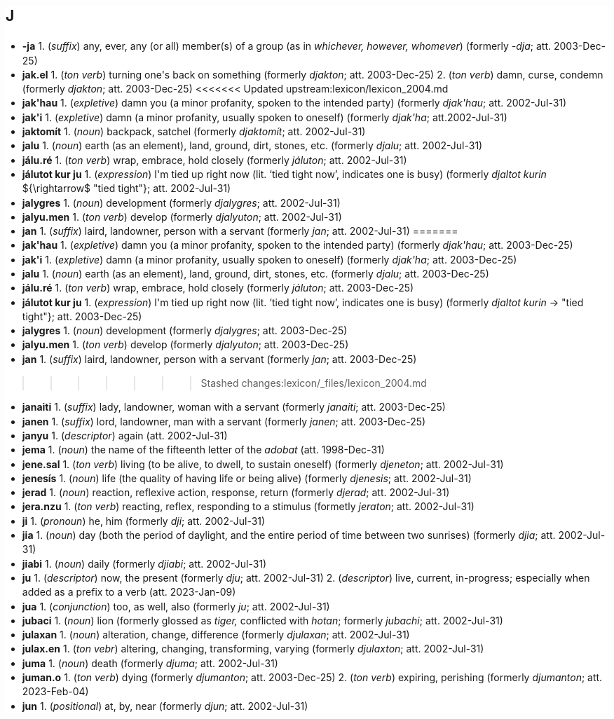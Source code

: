 ## J

- **-ja** 1. (_suffix_) any, ever, any (or all) member(s) of a group (as in _whichever, however, whomever_) (formerly _-dja_; att. 2003-Dec-25)
- **jak.el** 1. (_ton verb_) turning one's back on something (formerly _djakton_; att. 2003-Dec-25) 2. (_ton verb_) damn, curse, condemn (formerly _djakton_; att. 2003-Dec-25)
<<<<<<< Updated upstream:lexicon/lexicon_2004.md
- **jak'hau** 1. (_expletive_) damn you (a minor profanity, spoken to the intended party) (formerly _djak'hau_; att. 2002-Jul-31)
- **jak'i** 1. (_expletive_) damn (a minor profanity, usually spoken to oneself) (formerly _djak'ha_; att.2002-Jul-31)
- **jaktomít** 1. (_noun_) backpack, satchel (formerly _djaktomít_; att. 2002-Jul-31)
- **jalu** 1. (_noun_) earth (as an element), land, ground, dirt, stones, etc. (formerly _djalu_; att. 2002-Jul-31)
- **jálu.ré** 1. (_ton verb_) wrap, embrace, hold closely (formerly _jáluton_; att. 2002-Jul-31)
- **jálutot kur ju** 1. (_expression_) I'm tied up right now (lit. ‘tied tight now’, indicates one is busy) (formerly _djaltot kurin_ ${\rightarrow$ "tied tight"}; att. 2002-Jul-31)
- **jalygres** 1. (_noun_) development (formerly _djalygres_; att. 2002-Jul-31)
- **jalyu.men** 1. (_ton verb_) develop (formerly _djalyuton_; att. 2002-Jul-31)
- **jan** 1. (_suffix_) laird, landowner, person with a servant (formerly _jan_; att. 2002-Jul-31)
=======
- **jak'hau** 1. (_expletive_) damn you (a minor profanity, spoken to the intended party) (formerly _djak'hau_; att. 2003-Dec-25)
- **jak'i** 1. (_expletive_) damn (a minor profanity, usually spoken to oneself) (formerly _djak'ha_; att. 2003-Dec-25)
- **jalu** 1. (_noun_) earth (as an element), land, ground, dirt, stones, etc. (formerly _djalu_; att. 2003-Dec-25)
- **jálu.ré** 1. (_ton verb_) wrap, embrace, hold closely (formerly _jáluton_; att. 2003-Dec-25)
- **jálutot kur ju** 1. (_expression_) I'm tied up right now (lit. ‘tied tight now’, indicates one is busy) (formerly _djaltot kurin_ ${\rightarrow}$ "tied tight"}; att. 2003-Dec-25)
- **jalygres** 1. (_noun_) development (formerly _djalygres_; att. 2003-Dec-25)
- **jalyu.men** 1. (_ton verb_) develop (formerly _djalyuton_; att. 2003-Dec-25)
- **jan** 1. (_suffix_) laird, landowner, person with a servant (formerly _jan_; att. 2003-Dec-25)
>>>>>>> Stashed changes:lexicon/_files/lexicon_2004.md
- **janaiti** 1. (_suffix_) lady, landowner, woman with a servant (formerly _janaiti_; att. 2003-Dec-25)
- **janen** 1. (_suffix_) lord, landowner, man with a servant (formerly _janen_; att. 2003-Dec-25)
- **janyu** 1. (_descriptor_) again (att. 2002-Jul-31)
- **jema** 1. (_noun_) the name of the fifteenth letter of the _adobat_ (att. 1998-Dec-31)
- **jene.sal** 1. (_ton verb_) living (to be alive, to dwell, to sustain oneself) (formerly _djeneton_; att. 2002-Jul-31)
- **jenesís** 1. (_noun_) life (the quality of having life or being alive) (formerly _djenesis_; att. 2002-Jul-31)
- **jerad** 1. (_noun_) reaction, reflexive action, response, return (formerly _djerad_; att. 2002-Jul-31)
- **jera.nzu** 1. (_ton verb_) reacting, reflex, responding to a stimulus (formetly _jeraton_; att. 2002-Jul-31)
- **ji** 1. (_pronoun_) he, him (formerly _dji_; att. 2002-Jul-31)
- **jia** 1. (_noun_) day (both the period of daylight, and the entire period of time between two sunrises) (formerly _djia_; att. 2002-Jul-31)
- **jiabi** 1. (_noun_) daily (formerly _djiabi_; att. 2002-Jul-31)
- **ju** 1. (_descriptor_) now, the present (formerly _dju_; att. 2002-Jul-31) 2. (_descriptor_) live, current, in-progress; especially when added as a prefix to a verb (att. 2023-Jan-09)
- **jua** 1. (_conjunction_) too, as well, also (formerly _ju_; att. 2002-Jul-31)
- **jubaci** 1. (_noun_) lion (formerly glossed as _tiger,_ conflicted with _hotan_; formerly _jubachi_; att. 2002-Jul-31)
- **julaxan** 1. (_noun_) alteration, change, difference (formerly _djulaxan_; att. 2002-Jul-31)
- **julax.en** 1. (_ton vebr_) altering, changing, transforming, varying (formerly _djulaxton_; att. 2002-Jul-31)
- **juma** 1. (_noun_) death (formerly _djuma_; att. 2002-Jul-31)
- **juman.o** 1. (_ton verb_) dying (formerly _djumanton_; att. 2003-Dec-25) 2. (_ton verb_) expiring, perishing (formerly _djumanton_; att. 2023-Feb-04)
- **jun** 1. (_positional_) at, by, near (formerly _djun_; att. 2002-Jul-31)